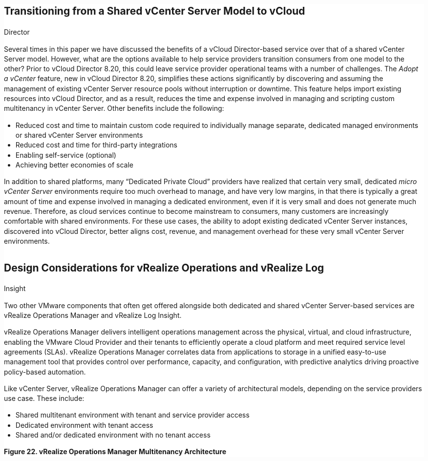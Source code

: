 ## Transitioning from a Shared vCenter Server Model to vCloud 

Director 

Several times in this paper we have discussed the benefits of a vCloud Director-based service over that of a shared vCenter Server model. However, what are the options available to help service providers transition consumers from one model to the other? Prior to vCloud Director 8.20, this could leave service provider operational teams with a number of challenges. The *Adopt a vCenter* feature, new in vCloud Director 8.20, simplifies these actions significantly by discovering and assuming the management of existing vCenter Server resource pools without interruption or downtime. This feature helps import existing resources into vCloud Director, and as a result, reduces the time and expense involved in managing and scripting custom multitenancy in vCenter Server. Other benefits include the following: 

- Reduced cost and time to maintain custom code required to individually manage separate, dedicated managed environments or shared vCenter Server environments 
- Reduced cost and time for third-party integrations 
- Enabling self-service (optional) 
- Achieving better economies of scale 

In addition to shared platforms, many “Dedicated Private Cloud” providers have realized that certain very small, dedicated *micro vCenter* *Server* environments require too much overhead to manage, and have very low margins, in that there is typically a great amount of time and expense involved in managing a dedicated environment, even if it is very small and does not generate much revenue. Therefore, as cloud services continue to become mainstream to consumers, many customers are increasingly comfortable with shared environments. For these use cases, the ability to adopt existing dedicated vCenter Server instances, discovered into vCloud Director, better aligns cost, revenue, and management overhead for these very small vCenter Server environments. 

## Design Considerations for vRealize Operations and vRealize Log 

Insight 

Two other VMware components that often get offered alongside both dedicated and shared vCenter Server-based services are vRealize Operations Manager and vRealize Log Insight. 

vRealize Operations Manager delivers intelligent operations management across the physical, virtual, and cloud infrastructure, enabling the VMware Cloud Provider and their tenants to efficiently operate a cloud platform and meet required service level agreements (SLAs). vRealize Operations Manager correlates data from applications to storage in a unified easy-to-use management tool that provides control over performance, capacity, and configuration, with predictive analytics driving proactive policy-based automation. 

Like vCenter Server, vRealize Operations Manager can offer a variety of architectural models, depending on the service providers use case. These include: 

- Shared multitenant environment with tenant and service provider access 
- Dedicated environment with tenant access 
- Shared and/or dedicated environment with no tenant access 

**Figure 22. vRealize Operations Manager Multitenancy Architecture** 
